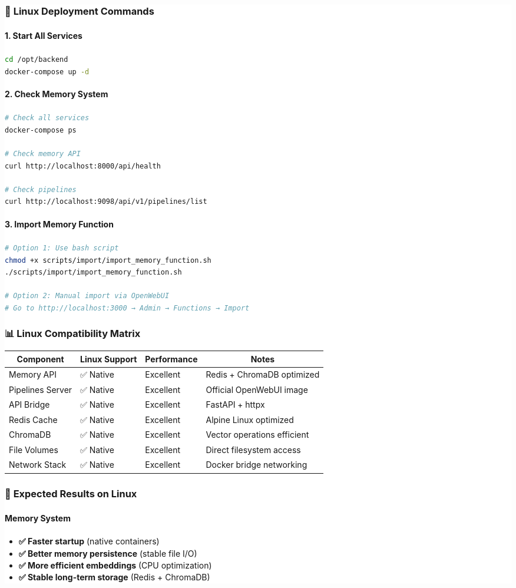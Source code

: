 ### 🔧 **Linux Deployment Commands**

#### **1. Start All Services**
```bash
cd /opt/backend
docker-compose up -d
```

#### **2. Check Memory System**
```bash
# Check all services
docker-compose ps

# Check memory API
curl http://localhost:8000/api/health

# Check pipelines
curl http://localhost:9098/api/v1/pipelines/list
```

#### **3. Import Memory Function**
```bash
# Option 1: Use bash script
chmod +x scripts/import/import_memory_function.sh
./scripts/import/import_memory_function.sh

# Option 2: Manual import via OpenWebUI
# Go to http://localhost:3000 → Admin → Functions → Import
```

### 📊 **Linux Compatibility Matrix**

| Component | Linux Support | Performance | Notes |
|-----------|---------------|-------------|-------|
| Memory API | ✅ Native | Excellent | Redis + ChromaDB optimized |
| Pipelines Server | ✅ Native | Excellent | Official OpenWebUI image |
| API Bridge | ✅ Native | Excellent | FastAPI + httpx |
| Redis Cache | ✅ Native | Excellent | Alpine Linux optimized |
| ChromaDB | ✅ Native | Excellent | Vector operations efficient |
| File Volumes | ✅ Native | Excellent | Direct filesystem access |
| Network Stack | ✅ Native | Excellent | Docker bridge networking |

### 🚀 **Expected Results on Linux**

#### **Memory System**
- **✅ Faster startup** (native containers)
- **✅ Better memory persistence** (stable file I/O)
- **✅ More efficient embeddings** (CPU optimization)
- **✅ Stable long-term storage** (Redis + ChromaDB)
